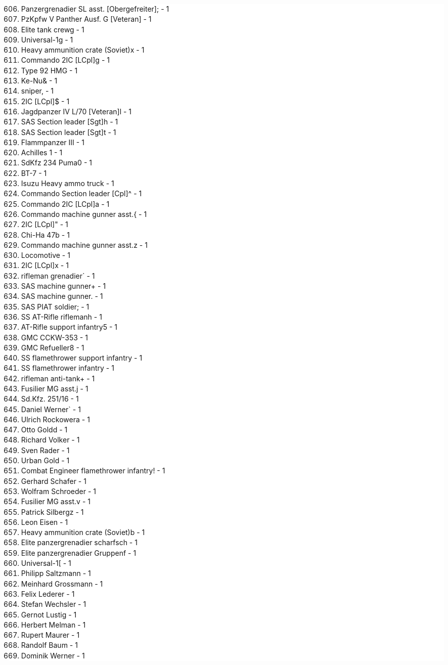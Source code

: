 606. Panzergrenadier SL asst. [Obergefreiter]; - 1
607. PzKpfw V Panther Ausf. G [Veteran] - 1
608. Elite tank crewg - 1
609. Universal-1g - 1
610. Heavy ammunition crate (Soviet)x - 1
611. Commando 2IC [LCpl]g - 1
612. Type 92 HMG - 1
613. Ke-Nu& - 1
614. sniper, - 1
615. 2IC [LCpl]$ - 1
616. Jagdpanzer IV L/70 [Veteran]l - 1
617. SAS Section leader [Sgt]h - 1
618. SAS Section leader [Sgt]t - 1
619. Flammpanzer III - 1
620. Achilles 1 - 1
621. SdKfz 234 Puma0 - 1
622. BT-7 - 1
623. Isuzu Heavy ammo truck - 1
624. Commando Section leader [Cpl]^ - 1
625. Commando 2IC [LCpl]a - 1
626. Commando machine gunner asst.{ - 1
627. 2IC [LCpl]" - 1
628. Chi-Ha 47b - 1
629. Commando machine gunner asst.z - 1
630. Locomotive - 1
631. 2IC [LCpl]x - 1
632. rifleman grenadier` - 1
633. SAS machine gunner+ - 1
634. SAS machine gunner. - 1
635. SAS PIAT soldier; - 1
636. SS AT-Rifle riflemanh - 1
637. AT-Rifle support infantry5 - 1
638. GMC CCKW-353 - 1
639. GMC Refueller8 - 1
640. SS flamethrower support infantry - 1
641. SS flamethrower infantry - 1
642. rifleman anti-tank+ - 1
643. Fusilier MG asst.j - 1
644. Sd.Kfz. 251/16 - 1
645. Daniel Werner` - 1
646. Ulrich Rockowera - 1
647. Otto Goldd - 1
648. Richard Volker - 1
649. Sven Rader - 1
650. Urban Gold - 1
651. Combat Engineer flamethrower infantry! - 1
652. Gerhard Schafer - 1
653. Wolfram Schroeder - 1
654. Fusilier MG asst.v - 1
655. Patrick Silbergz - 1
656. Leon Eisen - 1
657. Heavy ammunition crate (Soviet)b - 1
658. Elite panzergrenadier scharfsch - 1
659. Elite panzergrenadier Gruppenf - 1
660. Universal-1[ - 1
661. Philipp Saltzmann - 1
662. Meinhard Grossmann - 1
663. Felix Lederer - 1
664. Stefan Wechsler - 1
665. Gernot Lustig - 1
666. Herbert Melman - 1
667. Rupert Maurer - 1
668. Randolf Baum - 1
669. Dominik Werner - 1